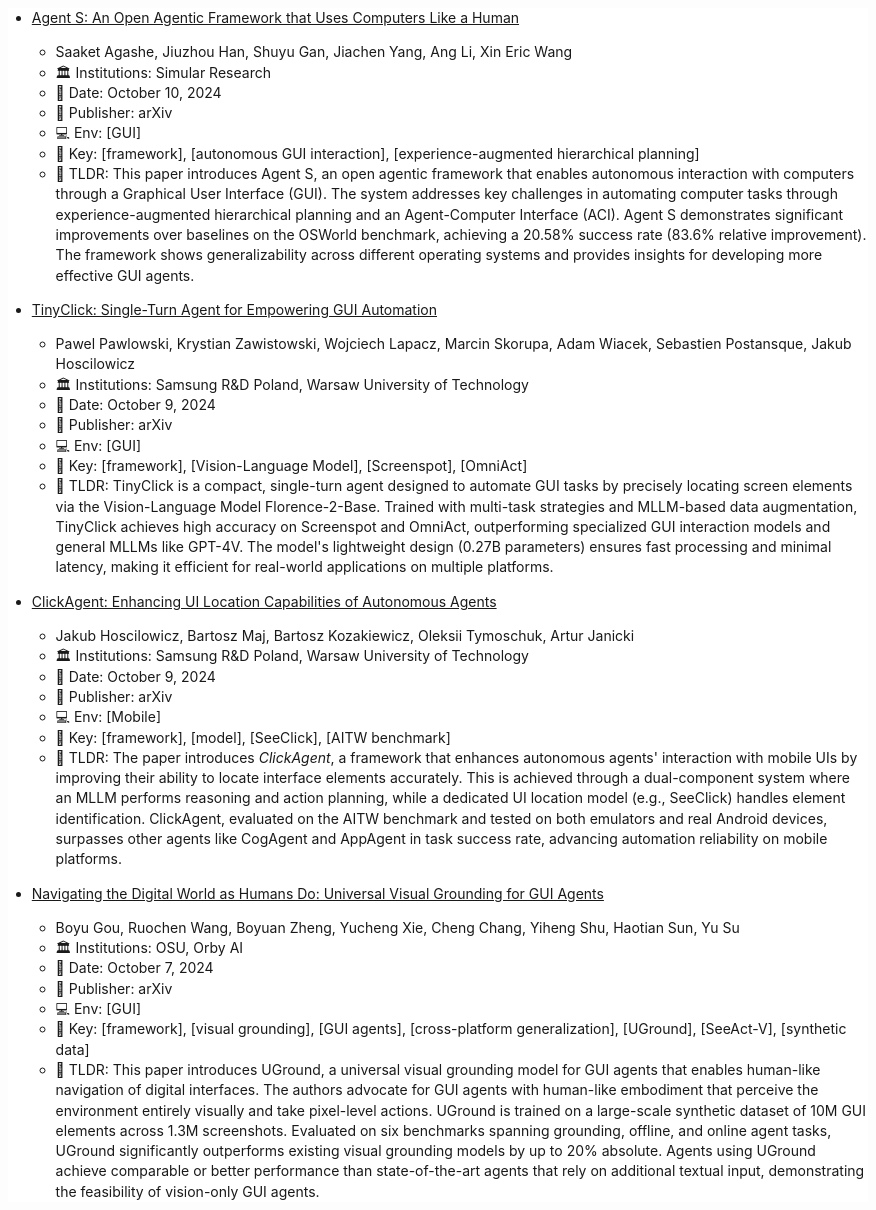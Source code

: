 - [Agent S: An Open Agentic Framework that Uses Computers Like a Human](https://arxiv.org/abs/2410.08164)
    - Saaket Agashe, Jiuzhou Han, Shuyu Gan, Jiachen Yang, Ang Li, Xin Eric Wang
    - 🏛️ Institutions: Simular Research
    - 📅 Date: October 10, 2024
    - 📑 Publisher: arXiv
    - 💻 Env: [GUI]
    - 🔑 Key: [framework], [autonomous GUI interaction], [experience-augmented hierarchical planning]
    - 📖 TLDR: This paper introduces Agent S, an open agentic framework that enables autonomous interaction with computers through a Graphical User Interface (GUI). The system addresses key challenges in automating computer tasks through experience-augmented hierarchical planning and an Agent-Computer Interface (ACI). Agent S demonstrates significant improvements over baselines on the OSWorld benchmark, achieving a 20.58% success rate (83.6% relative improvement). The framework shows generalizability across different operating systems and provides insights for developing more effective GUI agents.

- [TinyClick: Single-Turn Agent for Empowering GUI Automation](https://arxiv.org/abs/2410.11871)
    - Pawel Pawlowski, Krystian Zawistowski, Wojciech Lapacz, Marcin Skorupa, Adam Wiacek, Sebastien Postansque, Jakub Hoscilowicz
    - 🏛️ Institutions: Samsung R&D Poland, Warsaw University of Technology
    - 📅 Date: October 9, 2024
    - 📑 Publisher: arXiv
    - 💻 Env: [GUI]
    - 🔑 Key: [framework], [Vision-Language Model], [Screenspot], [OmniAct]
    - 📖 TLDR: TinyClick is a compact, single-turn agent designed to automate GUI tasks by precisely locating screen elements via the Vision-Language Model Florence-2-Base. Trained with multi-task strategies and MLLM-based data augmentation, TinyClick achieves high accuracy on Screenspot and OmniAct, outperforming specialized GUI interaction models and general MLLMs like GPT-4V. The model's lightweight design (0.27B parameters) ensures fast processing and minimal latency, making it efficient for real-world applications on multiple platforms.

- [ClickAgent: Enhancing UI Location Capabilities of Autonomous Agents](https://arxiv.org/abs/2410.11872)
    - Jakub Hoscilowicz, Bartosz Maj, Bartosz Kozakiewicz, Oleksii Tymoschuk, Artur Janicki
    - 🏛️ Institutions: Samsung R&D Poland, Warsaw University of Technology
    - 📅 Date: October 9, 2024
    - 📑 Publisher: arXiv
    - 💻 Env: [Mobile]
    - 🔑 Key: [framework], [model], [SeeClick], [AITW benchmark]
    - 📖 TLDR: The paper introduces *ClickAgent*, a framework that enhances autonomous agents' interaction with mobile UIs by improving their ability to locate interface elements accurately. This is achieved through a dual-component system where an MLLM performs reasoning and action planning, while a dedicated UI location model (e.g., SeeClick) handles element identification. ClickAgent, evaluated on the AITW benchmark and tested on both emulators and real Android devices, surpasses other agents like CogAgent and AppAgent in task success rate, advancing automation reliability on mobile platforms.

- [Navigating the Digital World as Humans Do: Universal Visual Grounding for GUI Agents](https://osu-nlp-group.github.io/UGround/)
    - Boyu Gou, Ruochen Wang, Boyuan Zheng, Yucheng Xie, Cheng Chang, Yiheng Shu, Haotian Sun, Yu Su
    - 🏛️ Institutions: OSU, Orby AI
    - 📅 Date: October 7, 2024
    - 📑 Publisher: arXiv
    - 💻 Env: [GUI]
    - 🔑 Key: [framework], [visual grounding], [GUI agents], [cross-platform generalization], [UGround], [SeeAct-V], [synthetic data]
    - 📖 TLDR: This paper introduces UGround, a universal visual grounding model for GUI agents that enables human-like navigation of digital interfaces. The authors advocate for GUI agents with human-like embodiment that perceive the environment entirely visually and take pixel-level actions. UGround is trained on a large-scale synthetic dataset of 10M GUI elements across 1.3M screenshots. Evaluated on six benchmarks spanning grounding, offline, and online agent tasks, UGround significantly outperforms existing visual grounding models by up to 20% absolute. Agents using UGround achieve comparable or better performance than state-of-the-art agents that rely on additional textual input, demonstrating the feasibility of vision-only GUI agents.
